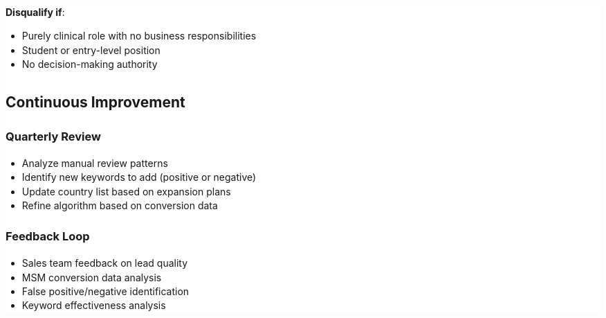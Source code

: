 **Disqualify if**:
- Purely clinical role with no business responsibilities
- Student or entry-level position
- No decision-making authority

## Continuous Improvement

### Quarterly Review
- Analyze manual review patterns
- Identify new keywords to add (positive or negative)
- Update country list based on expansion plans
- Refine algorithm based on conversion data

### Feedback Loop
- Sales team feedback on lead quality
- MSM conversion data analysis
- False positive/negative identification
- Keyword effectiveness analysis
